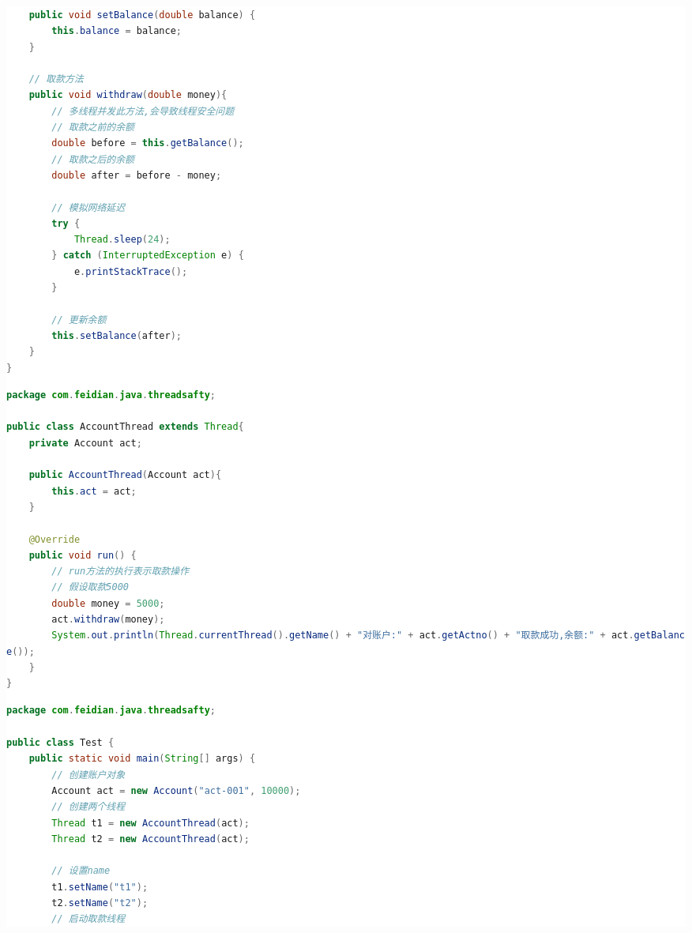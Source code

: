 ```java
    public void setBalance(double balance) {
        this.balance = balance;
    }

    // 取款方法
    public void withdraw(double money){
        // 多线程并发此方法,会导致线程安全问题
        // 取款之前的余额
        double before = this.getBalance();
        // 取款之后的余额
        double after = before - money;

        // 模拟网络延迟
        try {
            Thread.sleep(24);
        } catch (InterruptedException e) {
            e.printStackTrace();
        }

        // 更新余额
        this.setBalance(after);
    }
}

```

```java
package com.feidian.java.threadsafty;

public class AccountThread extends Thread{
    private Account act;

    public AccountThread(Account act){
        this.act = act;
    }

    @Override
    public void run() {
        // run方法的执行表示取款操作
        // 假设取款5000
        double money = 5000;
        act.withdraw(money);
        System.out.println(Thread.currentThread().getName() + "对账户:" + act.getActno() + "取款成功,余额:" + act.getBalance());
    }
}

```

```java
package com.feidian.java.threadsafty;

public class Test {
    public static void main(String[] args) {
        // 创建账户对象
        Account act = new Account("act-001", 10000);
        // 创建两个线程
        Thread t1 = new AccountThread(act);
        Thread t2 = new AccountThread(act);

        // 设置name
        t1.setName("t1");
        t2.setName("t2");
        // 启动取款线程
```